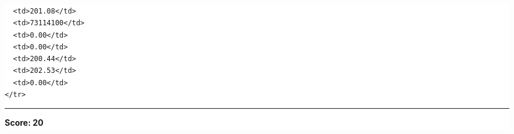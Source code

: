       <td>201.08</td>
      <td>73114100</td>
      <td>0.00</td>
      <td>0.00</td>
      <td>200.44</td>
      <td>202.53</td>
      <td>0.00</td>
    </tr>
  </tbody>
</table>
</div>




```python

```


---
**Score: 20**